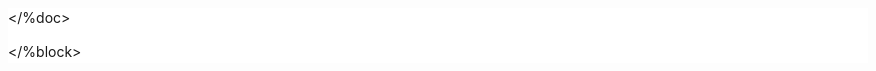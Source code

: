 
[^1]: Of course comapring blocking accept with a full featured epoll
event loop is not fair. Epoll is more powerful and allows to write
event driven programs, while using blocking accept would require
careful mutli-threading programming, with dedicated thread per
request.

[^2]: Another surprise lurking in the corner - using blocking accept()
on Linux is technically incorrect! Alan Burlison pointed out that
calling
[close() on socket that has blocking accepts() will fail to inrerrupt them](https://www.mail-archive.com/netdev@vger.kernel.org/msg83683.html). This
can result in pretty buggy behaviour - you may get
[a successful accept() on a socket that no longer exits](https://bugzilla.kernel.org/show_bug.cgi?id=106241). When
in doubt - avoid using blocking accept() in multithreaded progams.


</%doc>

</%block>


